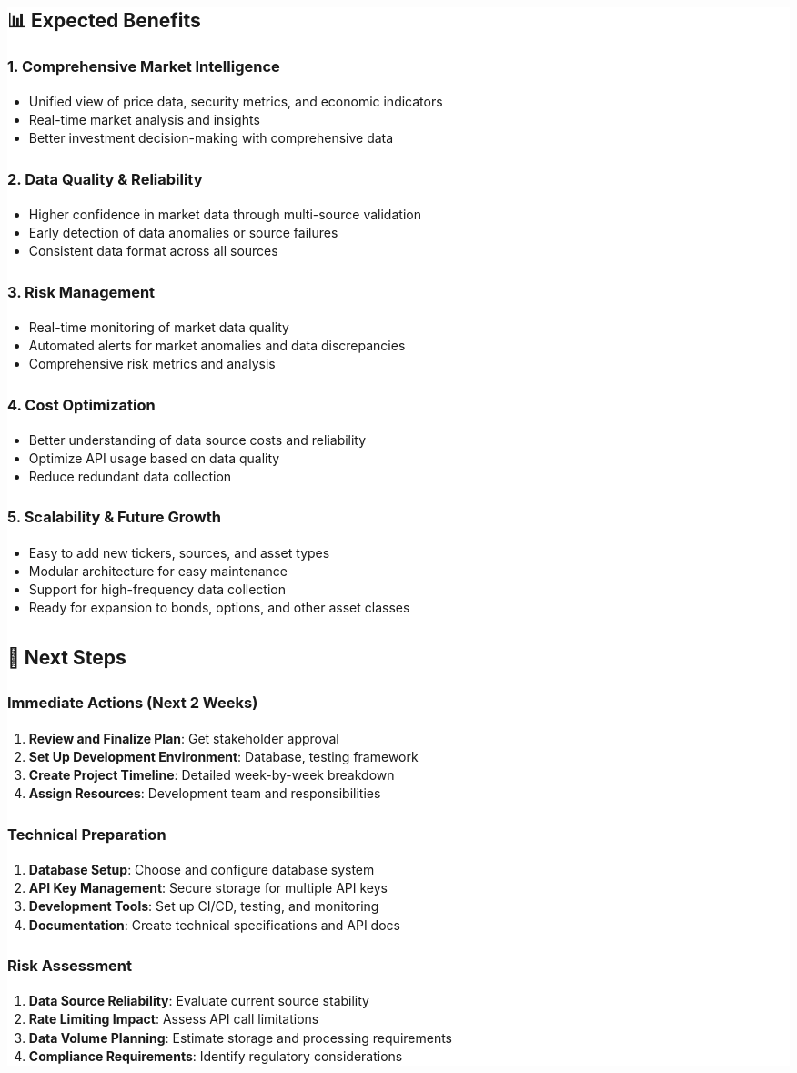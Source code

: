 ## 📊 **Expected Benefits**

### **1. Comprehensive Market Intelligence**
- Unified view of price data, security metrics, and economic indicators
- Real-time market analysis and insights
- Better investment decision-making with comprehensive data

### **2. Data Quality & Reliability**
- Higher confidence in market data through multi-source validation
- Early detection of data anomalies or source failures
- Consistent data format across all sources

### **3. Risk Management**
- Real-time monitoring of market data quality
- Automated alerts for market anomalies and data discrepancies
- Comprehensive risk metrics and analysis

### **4. Cost Optimization**
- Better understanding of data source costs and reliability
- Optimize API usage based on data quality
- Reduce redundant data collection

### **5. Scalability & Future Growth**
- Easy to add new tickers, sources, and asset types
- Modular architecture for easy maintenance
- Support for high-frequency data collection
- Ready for expansion to bonds, options, and other asset classes

## 🚀 **Next Steps**

### **Immediate Actions (Next 2 Weeks)**
1. **Review and Finalize Plan**: Get stakeholder approval
2. **Set Up Development Environment**: Database, testing framework
3. **Create Project Timeline**: Detailed week-by-week breakdown
4. **Assign Resources**: Development team and responsibilities

### **Technical Preparation**
1. **Database Setup**: Choose and configure database system
2. **API Key Management**: Secure storage for multiple API keys
3. **Development Tools**: Set up CI/CD, testing, and monitoring
4. **Documentation**: Create technical specifications and API docs

### **Risk Assessment**
1. **Data Source Reliability**: Evaluate current source stability
2. **Rate Limiting Impact**: Assess API call limitations
3. **Data Volume Planning**: Estimate storage and processing requirements
4. **Compliance Requirements**: Identify regulatory considerations
